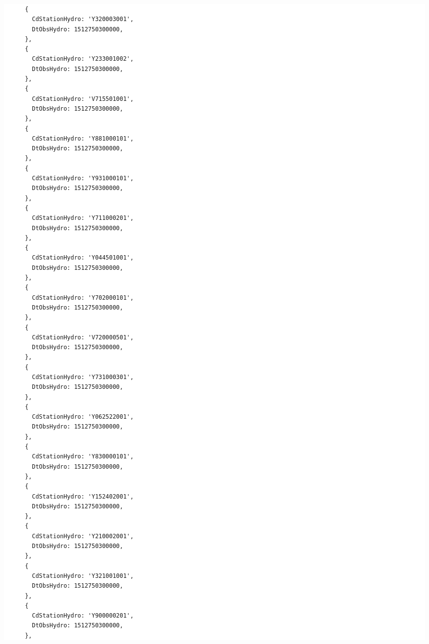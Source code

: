           {
            CdStationHydro: 'Y320003001',
            DtObsHydro: 1512750300000,
          },
          {
            CdStationHydro: 'Y233001002',
            DtObsHydro: 1512750300000,
          },
          {
            CdStationHydro: 'V715501001',
            DtObsHydro: 1512750300000,
          },
          {
            CdStationHydro: 'Y881000101',
            DtObsHydro: 1512750300000,
          },
          {
            CdStationHydro: 'Y931000101',
            DtObsHydro: 1512750300000,
          },
          {
            CdStationHydro: 'Y711000201',
            DtObsHydro: 1512750300000,
          },
          {
            CdStationHydro: 'Y044501001',
            DtObsHydro: 1512750300000,
          },
          {
            CdStationHydro: 'Y702000101',
            DtObsHydro: 1512750300000,
          },
          {
            CdStationHydro: 'V720000501',
            DtObsHydro: 1512750300000,
          },
          {
            CdStationHydro: 'Y731000301',
            DtObsHydro: 1512750300000,
          },
          {
            CdStationHydro: 'Y062522001',
            DtObsHydro: 1512750300000,
          },
          {
            CdStationHydro: 'Y830000101',
            DtObsHydro: 1512750300000,
          },
          {
            CdStationHydro: 'Y152402001',
            DtObsHydro: 1512750300000,
          },
          {
            CdStationHydro: 'Y210002001',
            DtObsHydro: 1512750300000,
          },
          {
            CdStationHydro: 'Y321001001',
            DtObsHydro: 1512750300000,
          },
          {
            CdStationHydro: 'Y900000201',
            DtObsHydro: 1512750300000,
          },